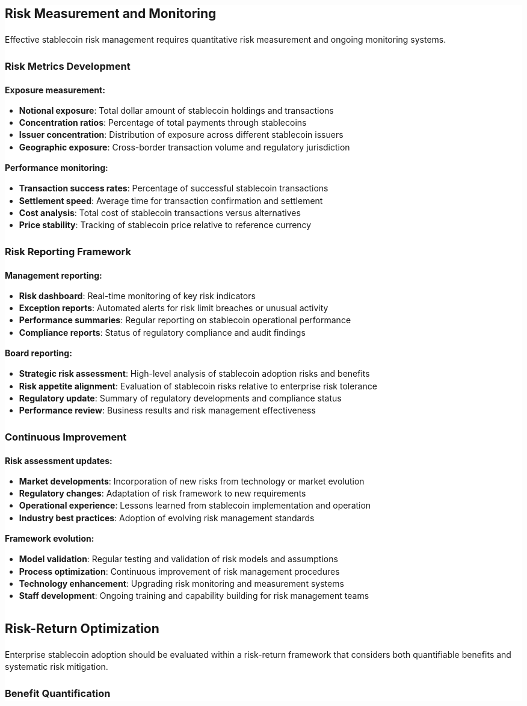 ## Risk Measurement and Monitoring

Effective stablecoin risk management requires quantitative risk measurement and ongoing monitoring systems.

### Risk Metrics Development

**Exposure measurement:**
- **Notional exposure**: Total dollar amount of stablecoin holdings and transactions
- **Concentration ratios**: Percentage of total payments through stablecoins
- **Issuer concentration**: Distribution of exposure across different stablecoin issuers
- **Geographic exposure**: Cross-border transaction volume and regulatory jurisdiction

**Performance monitoring:**
- **Transaction success rates**: Percentage of successful stablecoin transactions
- **Settlement speed**: Average time for transaction confirmation and settlement
- **Cost analysis**: Total cost of stablecoin transactions versus alternatives
- **Price stability**: Tracking of stablecoin price relative to reference currency

### Risk Reporting Framework

**Management reporting:**
- **Risk dashboard**: Real-time monitoring of key risk indicators
- **Exception reports**: Automated alerts for risk limit breaches or unusual activity
- **Performance summaries**: Regular reporting on stablecoin operational performance
- **Compliance reports**: Status of regulatory compliance and audit findings

**Board reporting:**
- **Strategic risk assessment**: High-level analysis of stablecoin adoption risks and benefits
- **Risk appetite alignment**: Evaluation of stablecoin risks relative to enterprise risk tolerance
- **Regulatory update**: Summary of regulatory developments and compliance status
- **Performance review**: Business results and risk management effectiveness

### Continuous Improvement

**Risk assessment updates:**
- **Market developments**: Incorporation of new risks from technology or market evolution
- **Regulatory changes**: Adaptation of risk framework to new requirements
- **Operational experience**: Lessons learned from stablecoin implementation and operation
- **Industry best practices**: Adoption of evolving risk management standards

**Framework evolution:**
- **Model validation**: Regular testing and validation of risk models and assumptions
- **Process optimization**: Continuous improvement of risk management procedures
- **Technology enhancement**: Upgrading risk monitoring and measurement systems
- **Staff development**: Ongoing training and capability building for risk management teams

## Risk-Return Optimization

Enterprise stablecoin adoption should be evaluated within a risk-return framework that considers both quantifiable benefits and systematic risk mitigation.

### Benefit Quantification
